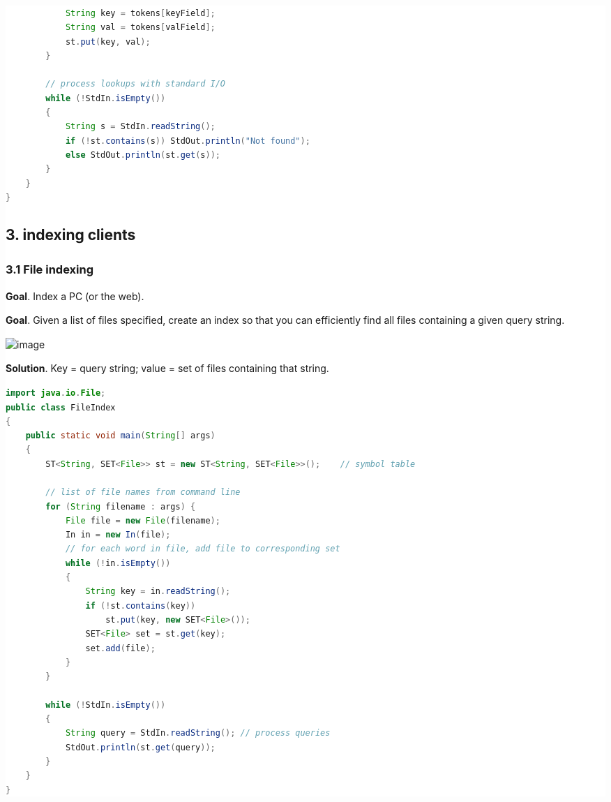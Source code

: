 ```java
            String key = tokens[keyField];
            String val = tokens[valField];
            st.put(key, val);
        }
        
        // process lookups with standard I/O
        while (!StdIn.isEmpty())
        {
            String s = StdIn.readString();
            if (!st.contains(s)) StdOut.println("Not found");
            else StdOut.println(st.get(s));
        }
    }
}
```

## 3. indexing clients

### 3.1 File indexing

**Goal**. Index a PC (or the web).

**Goal**. Given a list of files specified, create an index so that you can efficiently find all files containing a given query string.

![image](https://s1.ax1x.com/2018/12/03/FMDsxg.png)

**Solution**. Key = query string; value = set of files containing that string.

```java
import java.io.File;
public class FileIndex
{
    public static void main(String[] args)
    {
        ST<String, SET<File>> st = new ST<String, SET<File>>();    // symbol table
        
        // list of file names from command line
        for (String filename : args) {
            File file = new File(filename);
            In in = new In(file);
            // for each word in file, add file to corresponding set
            while (!in.isEmpty())
            {
                String key = in.readString();
                if (!st.contains(key))
                    st.put(key, new SET<File>());
                SET<File> set = st.get(key);
                set.add(file);
            }
        }
        
        while (!StdIn.isEmpty())
        {
            String query = StdIn.readString(); // process queries
            StdOut.println(st.get(query));
        }
    }
}
```

